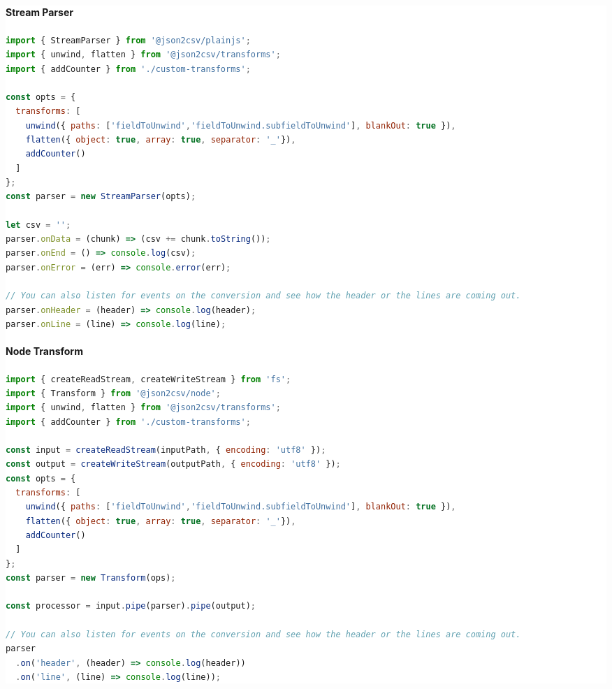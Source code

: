 #### **Stream Parser**

```js
import { StreamParser } from '@json2csv/plainjs';
import { unwind, flatten } from '@json2csv/transforms';
import { addCounter } from './custom-transforms';

const opts = {
  transforms: [
    unwind({ paths: ['fieldToUnwind','fieldToUnwind.subfieldToUnwind'], blankOut: true }),
    flatten({ object: true, array: true, separator: '_'}),
    addCounter()
  ]
};
const parser = new StreamParser(opts);

let csv = '';
parser.onData = (chunk) => (csv += chunk.toString());
parser.onEnd = () => console.log(csv);
parser.onError = (err) => console.error(err);

// You can also listen for events on the conversion and see how the header or the lines are coming out.
parser.onHeader = (header) => console.log(header);
parser.onLine = (line) => console.log(line);
```

#### **Node Transform**

```js
import { createReadStream, createWriteStream } from 'fs';
import { Transform } from '@json2csv/node';
import { unwind, flatten } from '@json2csv/transforms';
import { addCounter } from './custom-transforms';

const input = createReadStream(inputPath, { encoding: 'utf8' });
const output = createWriteStream(outputPath, { encoding: 'utf8' });
const opts = {
  transforms: [
    unwind({ paths: ['fieldToUnwind','fieldToUnwind.subfieldToUnwind'], blankOut: true }),
    flatten({ object: true, array: true, separator: '_'}),
    addCounter()
  ]
};
const parser = new Transform(ops);

const processor = input.pipe(parser).pipe(output);

// You can also listen for events on the conversion and see how the header or the lines are coming out.
parser
  .on('header', (header) => console.log(header))
  .on('line', (line) => console.log(line));
```
